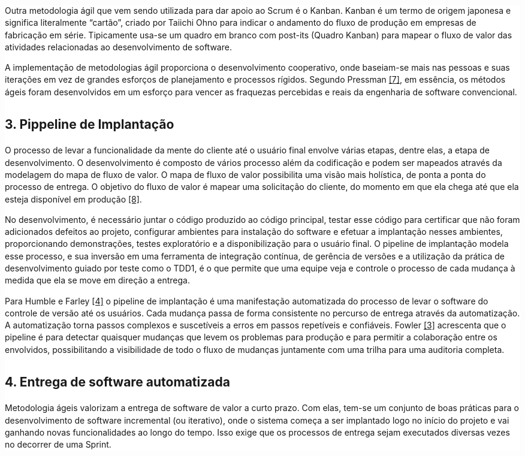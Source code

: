 Outra metodologia ágil que vem sendo utilizada para dar apoio ao Scrum é o Kanban. Kanban é um termo de origem japonesa e significa literalmente “cartão”, 
criado por Taiichi Ohno para indicar o andamento do fluxo de produção em empresas de fabricação em série. Tipicamente usa-se um quadro em branco com 
post-its (Quadro Kanban) para mapear o fluxo de valor das atividades relacionadas ao desenvolvimento de software.

A implementação de metodologias ágil proporciona o desenvolvimento cooperativo, onde baseiam-se mais nas pessoas e suas iterações
em vez de grandes esforços de planejamento e processos rígidos. Segundo Pressman [\[7\]](#livro7), em essência, os métodos ágeis
foram desenvolvidos em um esforço para vencer as fraquezas percebidas e reais da engenharia de software convencional.

## 3. Pippeline de Implantação
O processo de levar a funcionalidade da mente do cliente até o usuário final envolve várias etapas, dentre elas, a etapa de desenvolvimento. O
desenvolvimento é composto de vários processo além da codificação e podem ser mapeados através da modelagem do mapa de fluxo de valor. O mapa de fluxo
de valor possibilita uma visão mais holística, de ponta a ponta do processo de entrega. O objetivo do fluxo de valor é mapear uma solicitação do
cliente, do momento em que ela chega até que ela esteja disponível em produção [\[8\]](#livro8).

No desenvolvimento, é necessário juntar o código produzido ao código principal, testar esse código para certificar que não foram adicionados defeitos
ao projeto, configurar ambientes para instalação do software e efetuar a implantação nesses ambientes, proporcionando demonstrações, testes
exploratório e a disponibilização para o usuário final. O pipeline de implantação modela esse processo, e sua inversão em uma ferramenta de integração
contínua, de gerência de versões e a utilização da prática de desenvolvimento guiado por teste como o TDD1, é o que permite que uma equipe veja e
controle o processo de cada mudança à medida que ela se move em direção a entrega.

Para Humble e Farley [\[4\]](#livro4) o pipeline de implantação é uma manifestação automatizada do processo de levar o software do controle de versão até os
usuários. Cada mudança passa de forma consistente no percurso de entrega através da automatização. A automatização torna passos complexos e
suscetíveis a erros em passos repetíveis e confiáveis. Fowler [\[3\]](#livro3) acrescenta que o pipeline é para detectar quaisquer mudanças que levem os
problemas para produção e para permitir a colaboração entre os envolvidos, possibilitando a visibilidade de todo o fluxo de mudanças juntamente com
uma trilha para uma auditoria completa.

## 4. Entrega de software automatizada
Metodologia ágeis valorizam a entrega de software de valor a curto prazo. Com elas, tem-se um conjunto de boas práticas para o desenvolvimento de
software incremental (ou iterativo), onde o sistema começa a ser implantado logo no início do projeto e vai ganhando novas funcionalidades ao longo do
tempo. Isso exige que os processos de entrega sejam executados diversas vezes no decorrer de uma Sprint.
